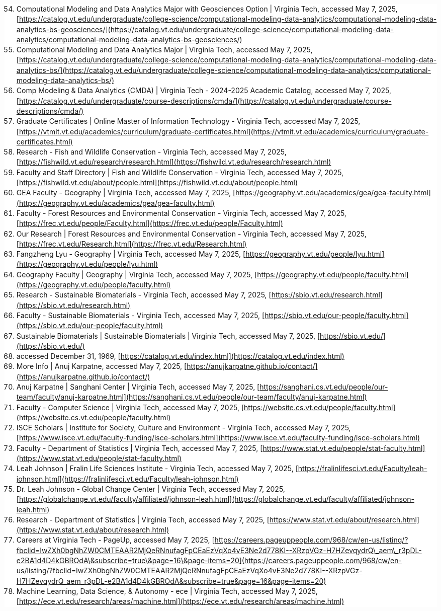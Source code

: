 54. Computational Modeling and Data Analytics Major with Geosciences Option | Virginia Tech, accessed May 7, 2025, [https://catalog.vt.edu/undergraduate/college-science/computational-modeling-data-analytics/computational-modeling-data-analytics-bs-geosciences/](https://catalog.vt.edu/undergraduate/college-science/computational-modeling-data-analytics/computational-modeling-data-analytics-bs-geosciences/)  
55. Computational Modeling and Data Analytics Major | Virginia Tech, accessed May 7, 2025, [https://catalog.vt.edu/undergraduate/college-science/computational-modeling-data-analytics/computational-modeling-data-analytics-bs/](https://catalog.vt.edu/undergraduate/college-science/computational-modeling-data-analytics/computational-modeling-data-analytics-bs/)  
56. Comp Modeling & Data Analytics (CMDA) | Virginia Tech \- 2024-2025 Academic Catalog, accessed May 7, 2025, [https://catalog.vt.edu/undergraduate/course-descriptions/cmda/](https://catalog.vt.edu/undergraduate/course-descriptions/cmda/)  
57. Graduate Certificates | Online Master of Information Technology \- Virginia Tech, accessed May 7, 2025, [https://vtmit.vt.edu/academics/curriculum/graduate-certificates.html](https://vtmit.vt.edu/academics/curriculum/graduate-certificates.html)  
58. Research \- Fish and Wildlife Conservation \- Virginia Tech, accessed May 7, 2025, [https://fishwild.vt.edu/research/research.html](https://fishwild.vt.edu/research/research.html)  
59. Faculty and Staff Directory | Fish and Wildlife Conservation \- Virginia Tech, accessed May 7, 2025, [https://fishwild.vt.edu/about/people.html](https://fishwild.vt.edu/about/people.html)  
60. GEA Faculty \- Geography | Virginia Tech, accessed May 7, 2025, [https://geography.vt.edu/academics/gea/gea-faculty.html](https://geography.vt.edu/academics/gea/gea-faculty.html)  
61. Faculty \- Forest Resources and Environmental Conservation \- Virginia Tech, accessed May 7, 2025, [https://frec.vt.edu/people/Faculty.html](https://frec.vt.edu/people/Faculty.html)  
62. Our Research | Forest Resources and Environmental Conservation \- Virginia Tech, accessed May 7, 2025, [https://frec.vt.edu/Research.html](https://frec.vt.edu/Research.html)  
63. Fangzheng Lyu \- Geography | Virginia Tech, accessed May 7, 2025, [https://geography.vt.edu/people/lyu.html](https://geography.vt.edu/people/lyu.html)  
64. Geography Faculty | Geography | Virginia Tech, accessed May 7, 2025, [https://geography.vt.edu/people/faculty.html](https://geography.vt.edu/people/faculty.html)  
65. Research \- Sustainable Biomaterials \- Virginia Tech, accessed May 7, 2025, [https://sbio.vt.edu/research.html](https://sbio.vt.edu/research.html)  
66. Faculty \- Sustainable Biomaterials \- Virginia Tech, accessed May 7, 2025, [https://sbio.vt.edu/our-people/faculty.html](https://sbio.vt.edu/our-people/faculty.html)  
67. Sustainable Biomaterials | Sustainable Biomaterials | Virginia Tech, accessed May 7, 2025, [https://sbio.vt.edu/](https://sbio.vt.edu/)  
68. accessed December 31, 1969, [https://catalog.vt.edu/index.html](https://catalog.vt.edu/index.html)  
69. More Info | Anuj Karpatne, accessed May 7, 2025, [https://anujkarpatne.github.io/contact/](https://anujkarpatne.github.io/contact/)  
70. Anuj Karpatne | Sanghani Center | Virginia Tech, accessed May 7, 2025, [https://sanghani.cs.vt.edu/people/our-team/faculty/anuj-karpatne.html](https://sanghani.cs.vt.edu/people/our-team/faculty/anuj-karpatne.html)  
71. Faculty \- Computer Science | Virginia Tech, accessed May 7, 2025, [https://website.cs.vt.edu/people/faculty.html](https://website.cs.vt.edu/people/faculty.html)  
72. ISCE Scholars | Institute for Society, Culture and Environment \- Virginia Tech, accessed May 7, 2025, [https://www.isce.vt.edu/faculty-funding/isce-scholars.html](https://www.isce.vt.edu/faculty-funding/isce-scholars.html)  
73. Faculty \- Department of Statistics | Virginia Tech, accessed May 7, 2025, [https://www.stat.vt.edu/people/stat-faculty.html](https://www.stat.vt.edu/people/stat-faculty.html)  
74. Leah Johnson | Fralin Life Sciences Institute \- Virginia Tech, accessed May 7, 2025, [https://fralinlifesci.vt.edu/Faculty/leah-johnson.html](https://fralinlifesci.vt.edu/Faculty/leah-johnson.html)  
75. Dr. Leah Johnson \- Global Change Center | Virginia Tech, accessed May 7, 2025, [https://globalchange.vt.edu/faculty/affiliated/johnson-leah.html](https://globalchange.vt.edu/faculty/affiliated/johnson-leah.html)  
76. Research \- Department of Statistics | Virginia Tech, accessed May 7, 2025, [https://www.stat.vt.edu/about/research.html](https://www.stat.vt.edu/about/research.html)  
77. Careers at Virginia Tech \- PageUp, accessed May 7, 2025, [https://careers.pageuppeople.com/968/cw/en-us/listing/?fbclid=IwZXh0bgNhZW0CMTEAAR2MjQeRNnufagFpCEaEzVqXo4vE3Ne2d778KI--XRzpVGz-H7HZevqydrQ\_aem\_r3pDL-e2BA1d4D4kGBROdA\&subscribe=true\&page=16\&page-items=20](https://careers.pageuppeople.com/968/cw/en-us/listing/?fbclid=IwZXh0bgNhZW0CMTEAAR2MjQeRNnufagFpCEaEzVqXo4vE3Ne2d778KI--XRzpVGz-H7HZevqydrQ_aem_r3pDL-e2BA1d4D4kGBROdA&subscribe=true&page=16&page-items=20)  
78. Machine Learning, Data Science, & Autonomy \- ece | Virginia Tech, accessed May 7, 2025, [https://ece.vt.edu/research/areas/machine.html](https://ece.vt.edu/research/areas/machine.html)  